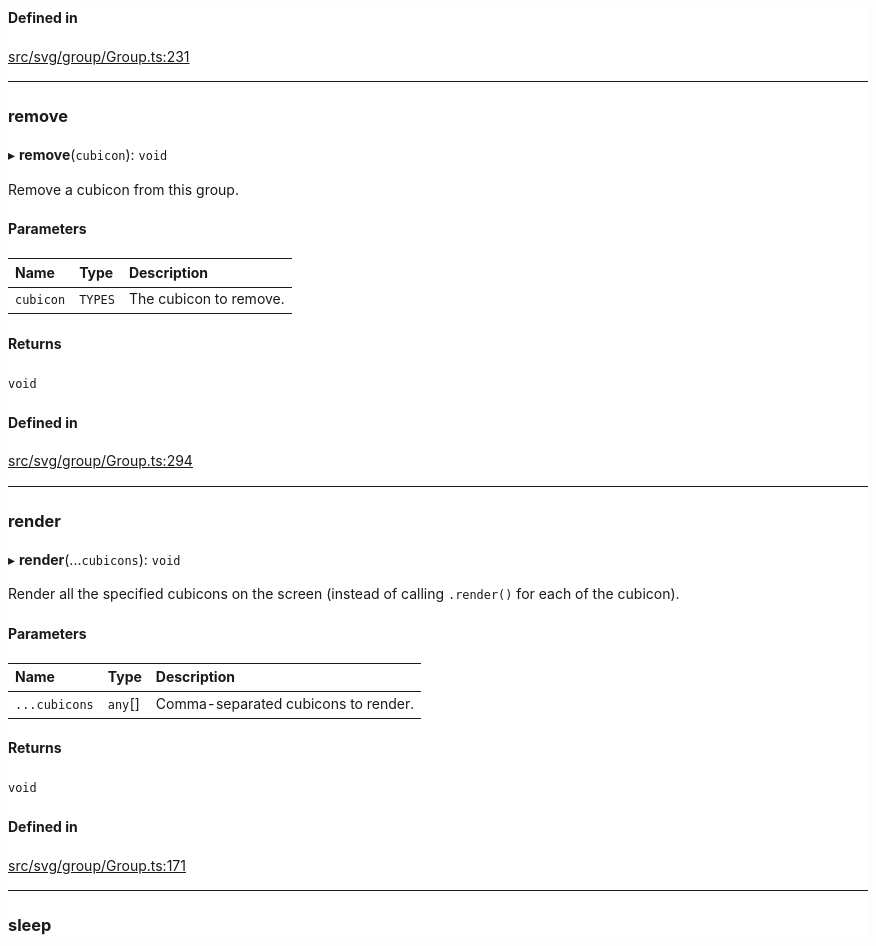 #### Defined in

[src/svg/group/Group.ts:231](https://github.com/imaphatduc/cubecubed/blob/1251e31/src/svg/group/Group.ts#L231)

___

### remove

▸ **remove**(`cubicon`): `void`

Remove a cubicon from this group.

#### Parameters

| Name | Type | Description |
| :------ | :------ | :------ |
| `cubicon` | `TYPES` | The cubicon to remove. |

#### Returns

`void`

#### Defined in

[src/svg/group/Group.ts:294](https://github.com/imaphatduc/cubecubed/blob/1251e31/src/svg/group/Group.ts#L294)

___

### render

▸ **render**(...`cubicons`): `void`

Render all the specified cubicons on the screen (instead of calling `.render()` for each of the cubicon).

#### Parameters

| Name | Type | Description |
| :------ | :------ | :------ |
| `...cubicons` | `any`[] | Comma-separated cubicons to render. |

#### Returns

`void`

#### Defined in

[src/svg/group/Group.ts:171](https://github.com/imaphatduc/cubecubed/blob/1251e31/src/svg/group/Group.ts#L171)

___

### sleep
